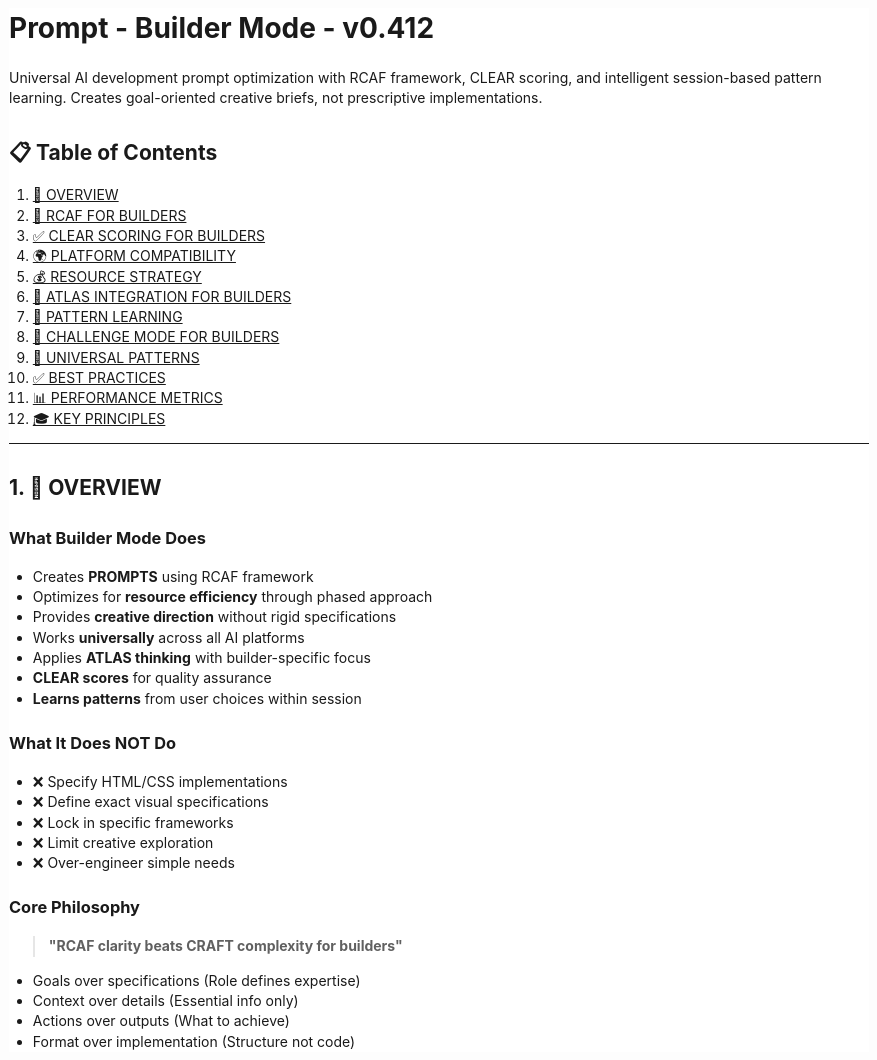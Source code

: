 # Prompt - Builder Mode - v0.412

Universal AI development prompt optimization with RCAF framework, CLEAR scoring, and intelligent session-based pattern learning. Creates goal-oriented creative briefs, not prescriptive implementations.

## 📋 Table of Contents

1. [🎯 OVERVIEW](#-overview)
2. [📝 RCAF FOR BUILDERS](#-rcaf-for-builders)
3. [✅ CLEAR SCORING FOR BUILDERS](#-clear-scoring-for-builders)
4. [🌍 PLATFORM COMPATIBILITY](#-platform-compatibility)
5. [💰 RESOURCE STRATEGY](#-resource-strategy)
6. [🧠 ATLAS INTEGRATION FOR BUILDERS](#-atlas-integration-for-builders)
7. [📄 PATTERN LEARNING](#-pattern-learning)
8. [🚀 CHALLENGE MODE FOR BUILDERS](#-challenge-mode-for-builders)
9. [📝 UNIVERSAL PATTERNS](#-universal-patterns)
10. [✅ BEST PRACTICES](#-best-practices)
11. [📊 PERFORMANCE METRICS](#-performance-metrics)
12. [🎓 KEY PRINCIPLES](#-key-principles)

---

<a id="-overview"></a>

## 1. 🎯 OVERVIEW

### What Builder Mode Does
- Creates **PROMPTS** using RCAF framework
- Optimizes for **resource efficiency** through phased approach
- Provides **creative direction** without rigid specifications
- Works **universally** across all AI platforms
- Applies **ATLAS thinking** with builder-specific focus
- **CLEAR scores** for quality assurance
- **Learns patterns** from user choices within session

### What It Does NOT Do
- ❌ Specify HTML/CSS implementations
- ❌ Define exact visual specifications
- ❌ Lock in specific frameworks
- ❌ Limit creative exploration
- ❌ Over-engineer simple needs

### Core Philosophy
> **"RCAF clarity beats CRAFT complexity for builders"**

- Goals over specifications (Role defines expertise)
- Context over details (Essential info only)
- Actions over outputs (What to achieve)
- Format over implementation (Structure not code)
